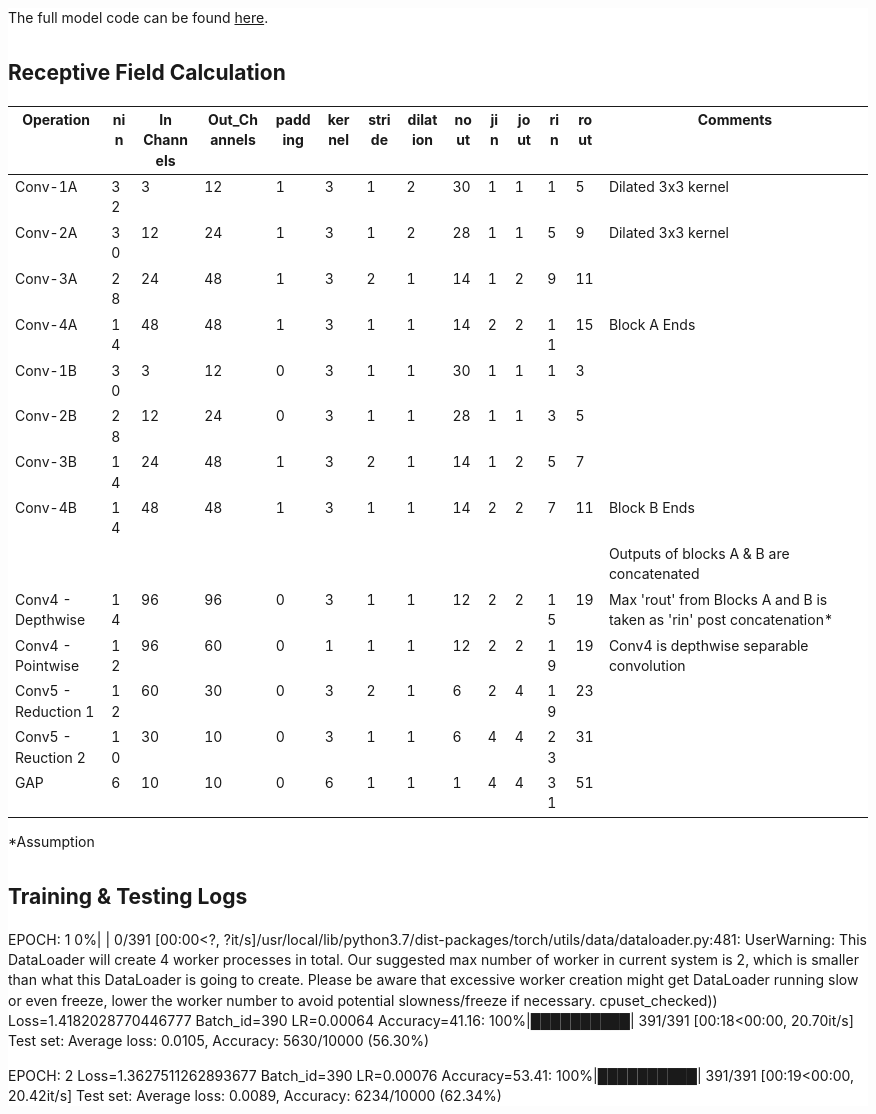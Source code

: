 The full model code can be found [here](https://github.com/a-pujahari/EVA7/blob/main/Session7/model_updated.py).

## Receptive Field Calculation

| Operation             | nin | In Channels | Out_Channels  | padding | kernel | stride | dilation | nout | jin | jout | rin | rout |   Comments            |
| --------------------- | --- | ----------- | ------------- | ------- | ------ | ------ | -------- | ---- | --- | ---- | --- | ---- | -------------------   |
| Conv-1A               | 32  | 3           | 12            | 1       | 3      | 1      | 2        | 30   | 1   | 1    | 1   | 5    | Dilated 3x3 kernel    |
| Conv-2A               | 30  | 12          | 24            | 1       | 3      | 1      | 2        | 28   | 1   | 1    | 5   | 9    | Dilated 3x3 kernel    |
| Conv-3A               | 28  | 24          | 48            | 1       | 3      | 2      | 1        | 14   | 1   | 2    | 9   | 11   |                       |
| Conv-4A               | 14  | 48          | 48            | 1       | 3      | 1      | 1        | 14   | 2   | 2    | 11  | 15   | Block A Ends          |
| Conv-1B               | 30  | 3           | 12            | 0       | 3      | 1      | 1        | 30   | 1   | 1    | 1   | 3    |                       |
| Conv-2B               | 28  | 12          | 24            | 0       | 3      | 1      | 1        | 28   | 1   | 1    | 3   | 5    |                       |
| Conv-3B               | 14  | 24          | 48            | 1       | 3      | 2      | 1        | 14   | 1   | 2    | 5   | 7    |                       |
| Conv-4B               | 14  | 48          | 48            | 1       | 3      | 1      | 1        | 14   | 2   | 2    | 7   | 11   | Block B Ends          |
|                       |     |             |               |         |        |        |          |      |     |      |     |      |Outputs of blocks A & B are concatenated |        
| Conv4 - Depthwise     | 14  | 96          | 96            | 0       | 3      | 1      | 1        | 12   | 2   | 2    | 15  | 19   | Max 'rout' from Blocks A and B is taken as 'rin' post concatenation* |
| Conv4 - Pointwise     | 12  | 96          | 60            | 0       | 1      | 1      | 1        | 12   | 2   | 2    | 19  | 19   | Conv4 is depthwise separable convolution |
| Conv5 - Reduction 1   | 12  | 60          | 30            | 0       | 3      | 2      | 1        | 6    | 2   | 4    | 19  | 23   |                       |
| Conv5 - Reuction 2    | 10  | 30          | 10            | 0       | 3      | 1      | 1        | 6    | 4   | 4    | 23  | 31   |                       |
| GAP                   | 6   | 10          | 10            | 0       | 6      | 1      | 1        | 1    | 4   | 4    | 31  | 51   |                       |

*Assumption

## Training & Testing Logs

EPOCH: 1
  0%|          | 0/391 [00:00<?, ?it/s]/usr/local/lib/python3.7/dist-packages/torch/utils/data/dataloader.py:481: UserWarning: This DataLoader will create 4 worker processes in total. Our suggested max number of worker in current system is 2, which is smaller than what this DataLoader is going to create. Please be aware that excessive worker creation might get DataLoader running slow or even freeze, lower the worker number to avoid potential slowness/freeze if necessary.
  cpuset_checked))
Loss=1.4182028770446777 Batch_id=390 LR=0.00064 Accuracy=41.16: 100%|██████████| 391/391 [00:18<00:00, 20.70it/s]
Test set: Average loss: 0.0105, Accuracy: 5630/10000 (56.30%)

EPOCH: 2
Loss=1.3627511262893677 Batch_id=390 LR=0.00076 Accuracy=53.41: 100%|██████████| 391/391 [00:19<00:00, 20.42it/s]
Test set: Average loss: 0.0089, Accuracy: 6234/10000 (62.34%)
